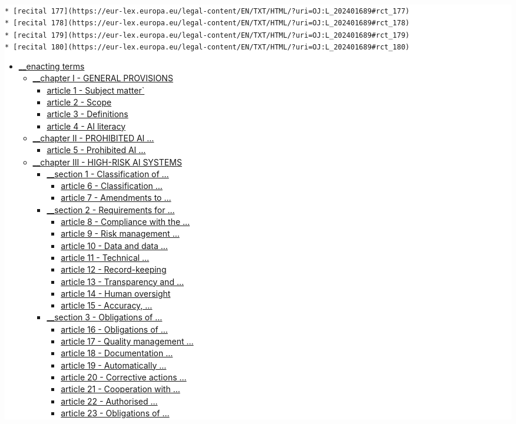     * [recital 177](https://eur-lex.europa.eu/legal-content/EN/TXT/HTML/?uri=OJ:L_202401689#rct_177)
    * [recital 178](https://eur-lex.europa.eu/legal-content/EN/TXT/HTML/?uri=OJ:L_202401689#rct_178)
    * [recital 179](https://eur-lex.europa.eu/legal-content/EN/TXT/HTML/?uri=OJ:L_202401689#rct_179)
    * [recital 180](https://eur-lex.europa.eu/legal-content/EN/TXT/HTML/?uri=OJ:L_202401689#rct_180)
  * [ __enacting terms](https://eur-lex.europa.eu/legal-content/EN/TXT/HTML/?uri=OJ:L_202401689#enc_1)
    * [ __chapter I - GENERAL PROVISIONS](https://eur-lex.europa.eu/legal-content/EN/TXT/HTML/?uri=OJ:L_202401689#cpt_I)
      * [article 1 - Subject matter`](https://eur-lex.europa.eu/legal-content/EN/TXT/HTML/?uri=OJ:L_202401689#art_1)
      * [article 2 - Scope](https://eur-lex.europa.eu/legal-content/EN/TXT/HTML/?uri=OJ:L_202401689#art_2)
      * [article 3 - Definitions](https://eur-lex.europa.eu/legal-content/EN/TXT/HTML/?uri=OJ:L_202401689#art_3)
      * [article 4 - AI literacy](https://eur-lex.europa.eu/legal-content/EN/TXT/HTML/?uri=OJ:L_202401689#art_4)
    * [ __chapter II - PROHIBITED AI …](https://eur-lex.europa.eu/legal-content/EN/TXT/HTML/?uri=OJ:L_202401689#cpt_II)
      * [article 5 - Prohibited AI …](https://eur-lex.europa.eu/legal-content/EN/TXT/HTML/?uri=OJ:L_202401689#art_5)
    * [ __chapter III - HIGH-RISK AI SYSTEMS](https://eur-lex.europa.eu/legal-content/EN/TXT/HTML/?uri=OJ:L_202401689#cpt_III)
      * [ __section 1 - Classification of …](https://eur-lex.europa.eu/legal-content/EN/TXT/HTML/?uri=OJ:L_202401689#cpt_III.sct_1)
        * [article 6 - Classification …](https://eur-lex.europa.eu/legal-content/EN/TXT/HTML/?uri=OJ:L_202401689#art_6)
        * [article 7 - Amendments to …](https://eur-lex.europa.eu/legal-content/EN/TXT/HTML/?uri=OJ:L_202401689#art_7)
      * [ __section 2 - Requirements for …](https://eur-lex.europa.eu/legal-content/EN/TXT/HTML/?uri=OJ:L_202401689#cpt_III.sct_2)
        * [article 8 - Compliance with the …](https://eur-lex.europa.eu/legal-content/EN/TXT/HTML/?uri=OJ:L_202401689#art_8)
        * [article 9 - Risk management …](https://eur-lex.europa.eu/legal-content/EN/TXT/HTML/?uri=OJ:L_202401689#art_9)
        * [article 10 - Data and data …](https://eur-lex.europa.eu/legal-content/EN/TXT/HTML/?uri=OJ:L_202401689#art_10)
        * [article 11 - Technical …](https://eur-lex.europa.eu/legal-content/EN/TXT/HTML/?uri=OJ:L_202401689#art_11)
        * [article 12 - Record-keeping](https://eur-lex.europa.eu/legal-content/EN/TXT/HTML/?uri=OJ:L_202401689#art_12)
        * [article 13 - Transparency and …](https://eur-lex.europa.eu/legal-content/EN/TXT/HTML/?uri=OJ:L_202401689#art_13)
        * [article 14 - Human oversight](https://eur-lex.europa.eu/legal-content/EN/TXT/HTML/?uri=OJ:L_202401689#art_14)
        * [article 15 - Accuracy, …](https://eur-lex.europa.eu/legal-content/EN/TXT/HTML/?uri=OJ:L_202401689#art_15)
      * [ __section 3 - Obligations of …](https://eur-lex.europa.eu/legal-content/EN/TXT/HTML/?uri=OJ:L_202401689#cpt_III.sct_3)
        * [article 16 - Obligations of …](https://eur-lex.europa.eu/legal-content/EN/TXT/HTML/?uri=OJ:L_202401689#art_16)
        * [article 17 - Quality management …](https://eur-lex.europa.eu/legal-content/EN/TXT/HTML/?uri=OJ:L_202401689#art_17)
        * [article 18 - Documentation …](https://eur-lex.europa.eu/legal-content/EN/TXT/HTML/?uri=OJ:L_202401689#art_18)
        * [article 19 - Automatically …](https://eur-lex.europa.eu/legal-content/EN/TXT/HTML/?uri=OJ:L_202401689#art_19)
        * [article 20 - Corrective actions …](https://eur-lex.europa.eu/legal-content/EN/TXT/HTML/?uri=OJ:L_202401689#art_20)
        * [article 21 - Cooperation with …](https://eur-lex.europa.eu/legal-content/EN/TXT/HTML/?uri=OJ:L_202401689#art_21)
        * [article 22 - Authorised …](https://eur-lex.europa.eu/legal-content/EN/TXT/HTML/?uri=OJ:L_202401689#art_22)
        * [article 23 - Obligations of …](https://eur-lex.europa.eu/legal-content/EN/TXT/HTML/?uri=OJ:L_202401689#art_23)